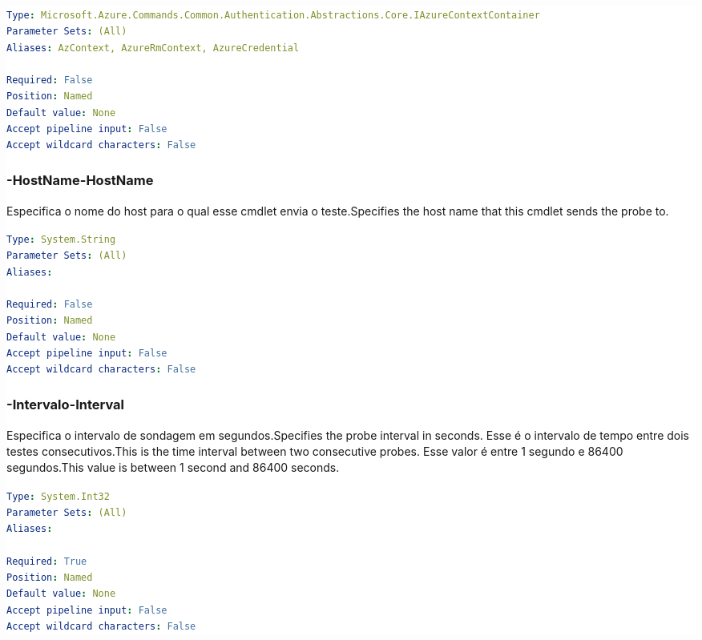 ```yaml
Type: Microsoft.Azure.Commands.Common.Authentication.Abstractions.Core.IAzureContextContainer
Parameter Sets: (All)
Aliases: AzContext, AzureRmContext, AzureCredential

Required: False
Position: Named
Default value: None
Accept pipeline input: False
Accept wildcard characters: False
```

### <span data-ttu-id="81fe1-116">-HostName</span><span class="sxs-lookup"><span data-stu-id="81fe1-116">-HostName</span></span>
<span data-ttu-id="81fe1-117">Especifica o nome do host para o qual esse cmdlet envia o teste.</span><span class="sxs-lookup"><span data-stu-id="81fe1-117">Specifies the host name that this cmdlet sends the probe to.</span></span>

```yaml
Type: System.String
Parameter Sets: (All)
Aliases:

Required: False
Position: Named
Default value: None
Accept pipeline input: False
Accept wildcard characters: False
```

### <span data-ttu-id="81fe1-118">-Intervalo</span><span class="sxs-lookup"><span data-stu-id="81fe1-118">-Interval</span></span>
<span data-ttu-id="81fe1-119">Especifica o intervalo de sondagem em segundos.</span><span class="sxs-lookup"><span data-stu-id="81fe1-119">Specifies the probe interval in seconds.</span></span>
<span data-ttu-id="81fe1-120">Esse é o intervalo de tempo entre dois testes consecutivos.</span><span class="sxs-lookup"><span data-stu-id="81fe1-120">This is the time interval between two consecutive probes.</span></span>
<span data-ttu-id="81fe1-121">Esse valor é entre 1 segundo e 86400 segundos.</span><span class="sxs-lookup"><span data-stu-id="81fe1-121">This value is between 1 second and 86400 seconds.</span></span>

```yaml
Type: System.Int32
Parameter Sets: (All)
Aliases:

Required: True
Position: Named
Default value: None
Accept pipeline input: False
Accept wildcard characters: False
```
